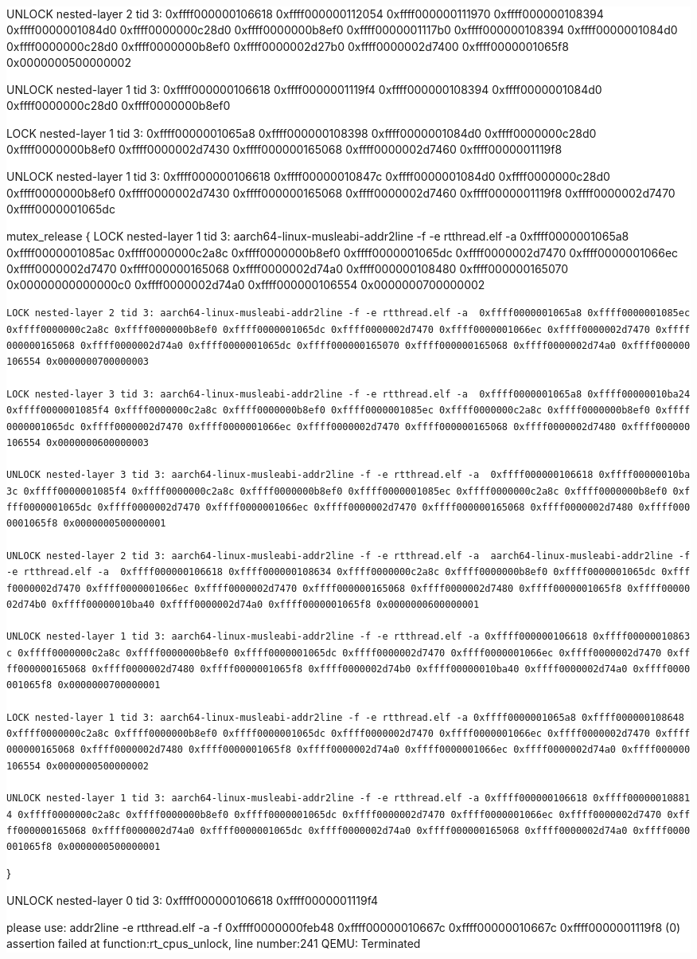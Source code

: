 UNLOCK nested-layer 2 tid 3: 0xffff000000106618 0xffff000000112054 0xffff000000111970 0xffff000000108394 0xffff0000001084d0 0xffff0000000c28d0 0xffff0000000b8ef0 0xffff0000001117b0 0xffff000000108394 0xffff0000001084d0 0xffff0000000c28d0 0xffff0000000b8ef0 0xffff0000002d27b0 0xffff0000002d7400 0xffff0000001065f8 0x0000000500000002 

UNLOCK nested-layer 1 tid 3: 0xffff000000106618 0xffff0000001119f4 0xffff000000108394 0xffff0000001084d0 0xffff0000000c28d0 0xffff0000000b8ef0 

LOCK nested-layer 1 tid 3: 0xffff0000001065a8 0xffff000000108398 0xffff0000001084d0 0xffff0000000c28d0 0xffff0000000b8ef0 0xffff0000002d7430 0xffff000000165068 0xffff0000002d7460 0xffff0000001119f8 

UNLOCK nested-layer 1 tid 3: 0xffff000000106618 0xffff00000010847c 0xffff0000001084d0 0xffff0000000c28d0 0xffff0000000b8ef0 0xffff0000002d7430 0xffff000000165068 0xffff0000002d7460 0xffff0000001119f8 0xffff0000002d7470 0xffff0000001065dc 

mutex_release {
    LOCK nested-layer 1 tid 3: aarch64-linux-musleabi-addr2line -f -e rtthread.elf -a  0xffff0000001065a8 0xffff0000001085ac 0xffff0000000c2a8c 0xffff0000000b8ef0 0xffff0000001065dc 0xffff0000002d7470 0xffff0000001066ec 0xffff0000002d7470 0xffff000000165068 0xffff0000002d74a0 0xffff000000108480 0xffff000000165070 0x00000000000000c0 0xffff0000002d74a0 0xffff000000106554 0x0000000700000002 

    LOCK nested-layer 2 tid 3: aarch64-linux-musleabi-addr2line -f -e rtthread.elf -a  0xffff0000001065a8 0xffff0000001085ec 0xffff0000000c2a8c 0xffff0000000b8ef0 0xffff0000001065dc 0xffff0000002d7470 0xffff0000001066ec 0xffff0000002d7470 0xffff000000165068 0xffff0000002d74a0 0xffff0000001065dc 0xffff000000165070 0xffff000000165068 0xffff0000002d74a0 0xffff000000106554 0x0000000700000003 

    LOCK nested-layer 3 tid 3: aarch64-linux-musleabi-addr2line -f -e rtthread.elf -a  0xffff0000001065a8 0xffff00000010ba24 0xffff0000001085f4 0xffff0000000c2a8c 0xffff0000000b8ef0 0xffff0000001085ec 0xffff0000000c2a8c 0xffff0000000b8ef0 0xffff0000001065dc 0xffff0000002d7470 0xffff0000001066ec 0xffff0000002d7470 0xffff000000165068 0xffff0000002d7480 0xffff000000106554 0x0000000600000003 

    UNLOCK nested-layer 3 tid 3: aarch64-linux-musleabi-addr2line -f -e rtthread.elf -a  0xffff000000106618 0xffff00000010ba3c 0xffff0000001085f4 0xffff0000000c2a8c 0xffff0000000b8ef0 0xffff0000001085ec 0xffff0000000c2a8c 0xffff0000000b8ef0 0xffff0000001065dc 0xffff0000002d7470 0xffff0000001066ec 0xffff0000002d7470 0xffff000000165068 0xffff0000002d7480 0xffff0000001065f8 0x0000000500000001 

    UNLOCK nested-layer 2 tid 3: aarch64-linux-musleabi-addr2line -f -e rtthread.elf -a  aarch64-linux-musleabi-addr2line -f -e rtthread.elf -a  0xffff000000106618 0xffff000000108634 0xffff0000000c2a8c 0xffff0000000b8ef0 0xffff0000001065dc 0xffff0000002d7470 0xffff0000001066ec 0xffff0000002d7470 0xffff000000165068 0xffff0000002d7480 0xffff0000001065f8 0xffff0000002d74b0 0xffff00000010ba40 0xffff0000002d74a0 0xffff0000001065f8 0x0000000600000001 

    UNLOCK nested-layer 1 tid 3: aarch64-linux-musleabi-addr2line -f -e rtthread.elf -a 0xffff000000106618 0xffff00000010863c 0xffff0000000c2a8c 0xffff0000000b8ef0 0xffff0000001065dc 0xffff0000002d7470 0xffff0000001066ec 0xffff0000002d7470 0xffff000000165068 0xffff0000002d7480 0xffff0000001065f8 0xffff0000002d74b0 0xffff00000010ba40 0xffff0000002d74a0 0xffff0000001065f8 0x0000000700000001 

    LOCK nested-layer 1 tid 3: aarch64-linux-musleabi-addr2line -f -e rtthread.elf -a 0xffff0000001065a8 0xffff000000108648 0xffff0000000c2a8c 0xffff0000000b8ef0 0xffff0000001065dc 0xffff0000002d7470 0xffff0000001066ec 0xffff0000002d7470 0xffff000000165068 0xffff0000002d7480 0xffff0000001065f8 0xffff0000002d74a0 0xffff0000001066ec 0xffff0000002d74a0 0xffff000000106554 0x0000000500000002 

    UNLOCK nested-layer 1 tid 3: aarch64-linux-musleabi-addr2line -f -e rtthread.elf -a 0xffff000000106618 0xffff000000108814 0xffff0000000c2a8c 0xffff0000000b8ef0 0xffff0000001065dc 0xffff0000002d7470 0xffff0000001066ec 0xffff0000002d7470 0xffff000000165068 0xffff0000002d74a0 0xffff0000001065dc 0xffff0000002d74a0 0xffff000000165068 0xffff0000002d74a0 0xffff0000001065f8 0x0000000500000001 
}

UNLOCK nested-layer 0 tid 3: 0xffff000000106618 0xffff0000001119f4 

please use: addr2line -e rtthread.elf -a -f 0xffff0000000feb48 0xffff00000010667c 0xffff00000010667c 0xffff0000001119f8
(0) assertion failed at function:rt_cpus_unlock, line number:241 
QEMU: Terminated

